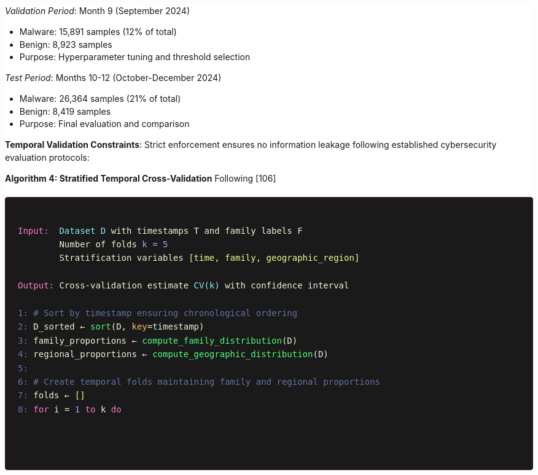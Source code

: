 _Validation Period_: Month 9 (September 2024)

- Malware: 15,891 samples (12% of total)
- Benign: 8,923 samples
- Purpose: Hyperparameter tuning and threshold selection

_Test Period_: Months 10-12 (October-December 2024)

- Malware: 26,364 samples (21% of total)
- Benign: 8,419 samples
- Purpose: Final evaluation and comparison

**Temporal Validation Constraints**: Strict enforcement ensures no information leakage following established cybersecurity evaluation protocols:

**Algorithm 4: Stratified Temporal Cross-Validation** Following [106]

<pre style="background-color: #1a1a1a; border: 1px solid #4a0840; border-radius: 4px; padding: 20px; margin: 20px 0; overflow-x: auto; font-family: 'Consolas', 'Monaco', 'Courier New', monospace;">
<code style="color: #e8f4d4; display: block; white-space: pre; font-size: 14px; line-height: 1.6;">
<span style="color: #ff79c6;">Input:</span>  <span style="color: #8be9fd;">Dataset D</span> with timestamps T and family labels F
        Number of folds <span style="color: #bd93f9;">k = 5</span>
        Stratification variables <span style="color: #f1fa8c;">[time, family, geographic_region]</span>

<span style="color: #ff79c6;">Output:</span> Cross-validation estimate <span style="color: #8be9fd;">CV(k)</span> with confidence interval

<span style="color: #6272a4;">1:</span> <span style="color: #6272a4;"># Sort by timestamp ensuring chronological ordering</span>
<span style="color: #6272a4;">2:</span> D_sorted ← <span style="color: #50fa7b;">sort</span>(D, <span style="color: #ffb86c;">key</span>=timestamp)
<span style="color: #6272a4;">3:</span> family_proportions ← <span style="color: #50fa7b;">compute_family_distribution</span>(D)
<span style="color: #6272a4;">4:</span> regional_proportions ← <span style="color: #50fa7b;">compute_geographic_distribution</span>(D)
<span style="color: #6272a4;">5:</span>
<span style="color: #6272a4;">6:</span> <span style="color: #6272a4;"># Create temporal folds maintaining family and regional proportions</span>
<span style="color: #6272a4;">7:</span> folds ← <span style="color: #f1fa8c;">[]</span>
<span style="color: #6272a4;">8:</span> <span style="color: #ff79c6;">for</span> i = <span style="color: #bd93f9;">1</span> <span style="color: #ff79c6;">to</span> k <span style="color: #ff79c6;">do</span>
